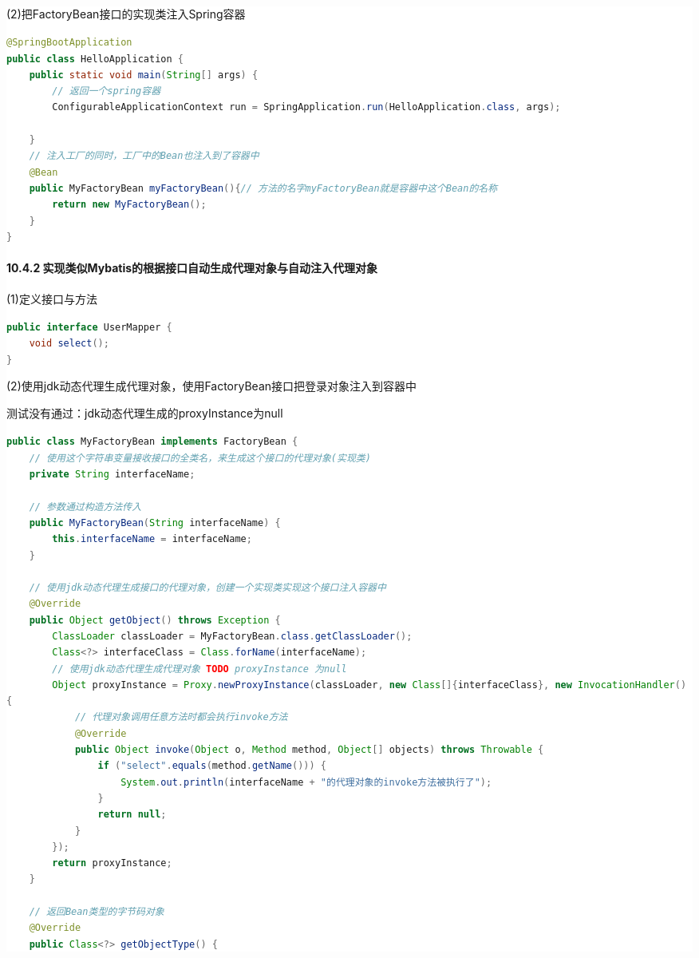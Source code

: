 

(2)把FactoryBean接口的实现类注入Spring容器

~~~java
@SpringBootApplication
public class HelloApplication {
    public static void main(String[] args) {
        // 返回一个spring容器
        ConfigurableApplicationContext run = SpringApplication.run(HelloApplication.class, args);

    }
	// 注入工厂的同时，工厂中的Bean也注入到了容器中
    @Bean
    public MyFactoryBean myFactoryBean(){// 方法的名字myFactoryBean就是容器中这个Bean的名称
        return new MyFactoryBean();
    }
}
~~~

#### 10.4.2 实现类似Mybatis的根据接口自动生成代理对象与自动注入代理对象

(1)定义接口与方法

~~~java
public interface UserMapper {
    void select();
}
~~~



(2)使用jdk动态代理生成代理对象，使用FactoryBean接口把登录对象注入到容器中

测试没有通过：jdk动态代理生成的proxyInstance为null

~~~java
public class MyFactoryBean implements FactoryBean {
    // 使用这个字符串变量接收接口的全类名，来生成这个接口的代理对象(实现类)
    private String interfaceName;

    // 参数通过构造方法传入
    public MyFactoryBean(String interfaceName) {
        this.interfaceName = interfaceName;
    }

    // 使用jdk动态代理生成接口的代理对象，创建一个实现类实现这个接口注入容器中
    @Override
    public Object getObject() throws Exception {
        ClassLoader classLoader = MyFactoryBean.class.getClassLoader();
        Class<?> interfaceClass = Class.forName(interfaceName);
        // 使用jdk动态代理生成代理对象 TODO proxyInstance 为null
        Object proxyInstance = Proxy.newProxyInstance(classLoader, new Class[]{interfaceClass}, new InvocationHandler() {
            // 代理对象调用任意方法时都会执行invoke方法
            @Override
            public Object invoke(Object o, Method method, Object[] objects) throws Throwable {
                if ("select".equals(method.getName())) {
                    System.out.println(interfaceName + "的代理对象的invoke方法被执行了");
                }
                return null;
            }
        });
        return proxyInstance;
    }

    // 返回Bean类型的字节码对象
    @Override
    public Class<?> getObjectType() {
~~~